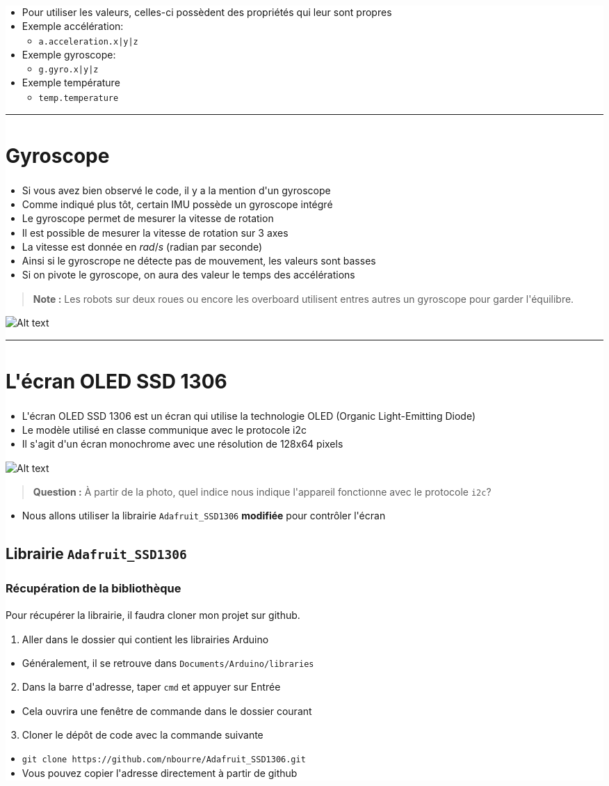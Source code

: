 
- Pour utiliser les valeurs, celles-ci possèdent des propriétés qui leur sont propres
- Exemple accélération:
  - `a.acceleration.x|y|z`
- Exemple gyroscope:
  - `g.gyro.x|y|z`
- Exemple température
  - `temp.temperature`

---

# Gyroscope
- Si vous avez bien observé le code, il y a la mention d'un gyroscope
- Comme indiqué plus tôt, certain IMU possède un gyroscope intégré
- Le gyroscope permet de mesurer la vitesse de rotation
- Il est possible de mesurer la vitesse de rotation sur 3 axes
- La vitesse est donnée en $rad/s$ (radian par seconde)
- Ainsi si le gyroscrope ne détecte pas de mouvement, les valeurs sont basses
- Si on pivote le gyroscope, on aura des valeur le temps des accélérations

> **Note :** Les robots sur deux roues ou encore les overboard utilisent entres autres un gyroscope pour garder l'équilibre.

![Alt text](img/hoverboard.jpg)

---

# L'écran OLED SSD 1306
- L'écran OLED SSD 1306 est un écran qui utilise la technologie OLED (Organic Light-Emitting Diode)
- Le modèle utilisé en classe communique avec le protocole i2c
- Il s'agit d'un écran monochrome avec une résolution de 128x64 pixels

![Alt text](img/SSD1306.jpg)

> **Question :** À partir de la photo, quel indice nous indique l'appareil fonctionne avec le protocole `i2c`?

- Nous allons utiliser la librairie `Adafruit_SSD1306` **modifiée** pour contrôler l'écran

## Librairie `Adafruit_SSD1306`

### Récupération de la bibliothèque
Pour récupérer la librairie, il faudra cloner mon projet sur github.
1. Aller dans le dossier qui contient les librairies Arduino
  - Généralement, il se retrouve dans `Documents/Arduino/libraries`
2. Dans la barre d'adresse, taper `cmd` et appuyer sur Entrée
  - Cela ouvrira une fenêtre de commande dans le dossier courant
3. Cloner le dépôt de code avec la commande suivante
  - `git clone https://github.com/nbourre/Adafruit_SSD1306.git`
  - Vous pouvez copier l'adresse directement à partir de github
